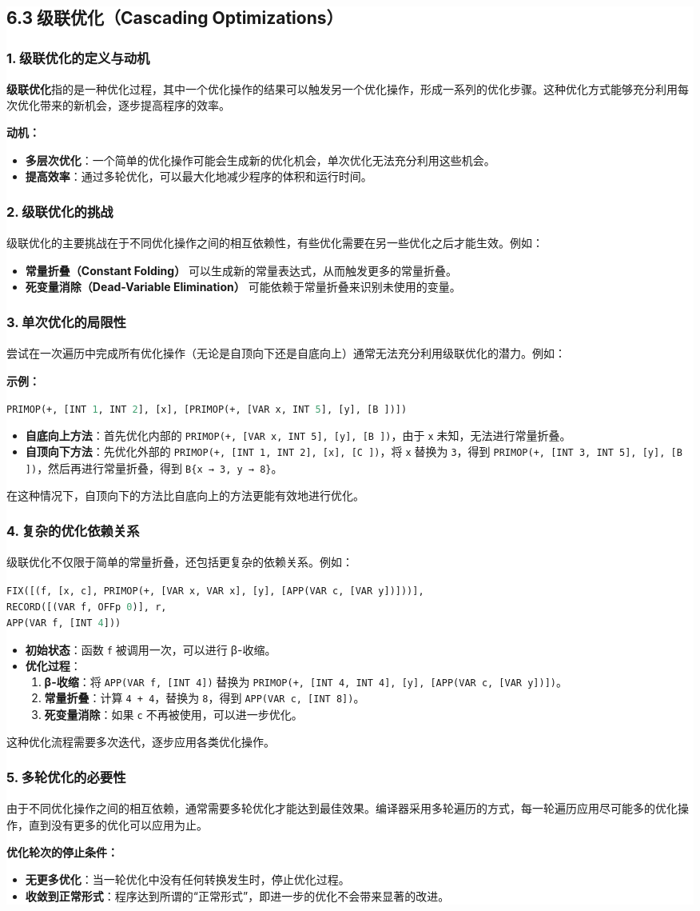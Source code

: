 
## **6.3 级联优化（Cascading Optimizations）**

### **1. 级联优化的定义与动机**

**级联优化**指的是一种优化过程，其中一个优化操作的结果可以触发另一个优化操作，形成一系列的优化步骤。这种优化方式能够充分利用每次优化带来的新机会，逐步提高程序的效率。

**动机：**
- **多层次优化**：一个简单的优化操作可能会生成新的优化机会，单次优化无法充分利用这些机会。
- **提高效率**：通过多轮优化，可以最大化地减少程序的体积和运行时间。

### **2. 级联优化的挑战**

级联优化的主要挑战在于不同优化操作之间的相互依赖性，有些优化需要在另一些优化之后才能生效。例如：

- **常量折叠（Constant Folding）** 可以生成新的常量表达式，从而触发更多的常量折叠。
- **死变量消除（Dead-Variable Elimination）** 可能依赖于常量折叠来识别未使用的变量。

### **3. 单次优化的局限性**

尝试在一次遍历中完成所有优化操作（无论是自顶向下还是自底向上）通常无法充分利用级联优化的潜力。例如：

**示例：**

```sml
PRIMOP(+, [INT 1, INT 2], [x], [PRIMOP(+, [VAR x, INT 5], [y], [B ])])
```

- **自底向上方法**：首先优化内部的 `PRIMOP(+, [VAR x, INT 5], [y], [B ])`，由于 `x` 未知，无法进行常量折叠。
- **自顶向下方法**：先优化外部的 `PRIMOP(+, [INT 1, INT 2], [x], [C ])`，将 `x` 替换为 `3`，得到 `PRIMOP(+, [INT 3, INT 5], [y], [B ])`，然后再进行常量折叠，得到 `B{x → 3, y → 8}`。

在这种情况下，自顶向下的方法比自底向上的方法更能有效地进行优化。

### **4. 复杂的优化依赖关系**

级联优化不仅限于简单的常量折叠，还包括更复杂的依赖关系。例如：

```sml
FIX([(f, [x, c], PRIMOP(+, [VAR x, VAR x], [y], [APP(VAR c, [VAR y])]))],
RECORD([(VAR f, OFFp 0)], r,
APP(VAR f, [INT 4]))
```

- **初始状态**：函数 `f` 被调用一次，可以进行 β-收缩。
- **优化过程**：
  1. **β-收缩**：将 `APP(VAR f, [INT 4])` 替换为 `PRIMOP(+, [INT 4, INT 4], [y], [APP(VAR c, [VAR y])])`。
  2. **常量折叠**：计算 `4 + 4`，替换为 `8`，得到 `APP(VAR c, [INT 8])`。
  3. **死变量消除**：如果 `c` 不再被使用，可以进一步优化。

这种优化流程需要多次迭代，逐步应用各类优化操作。

### **5. 多轮优化的必要性**

由于不同优化操作之间的相互依赖，通常需要多轮优化才能达到最佳效果。编译器采用多轮遍历的方式，每一轮遍历应用尽可能多的优化操作，直到没有更多的优化可以应用为止。

**优化轮次的停止条件：**
- **无更多优化**：当一轮优化中没有任何转换发生时，停止优化过程。
- **收敛到正常形式**：程序达到所谓的“正常形式”，即进一步的优化不会带来显著的改进。
